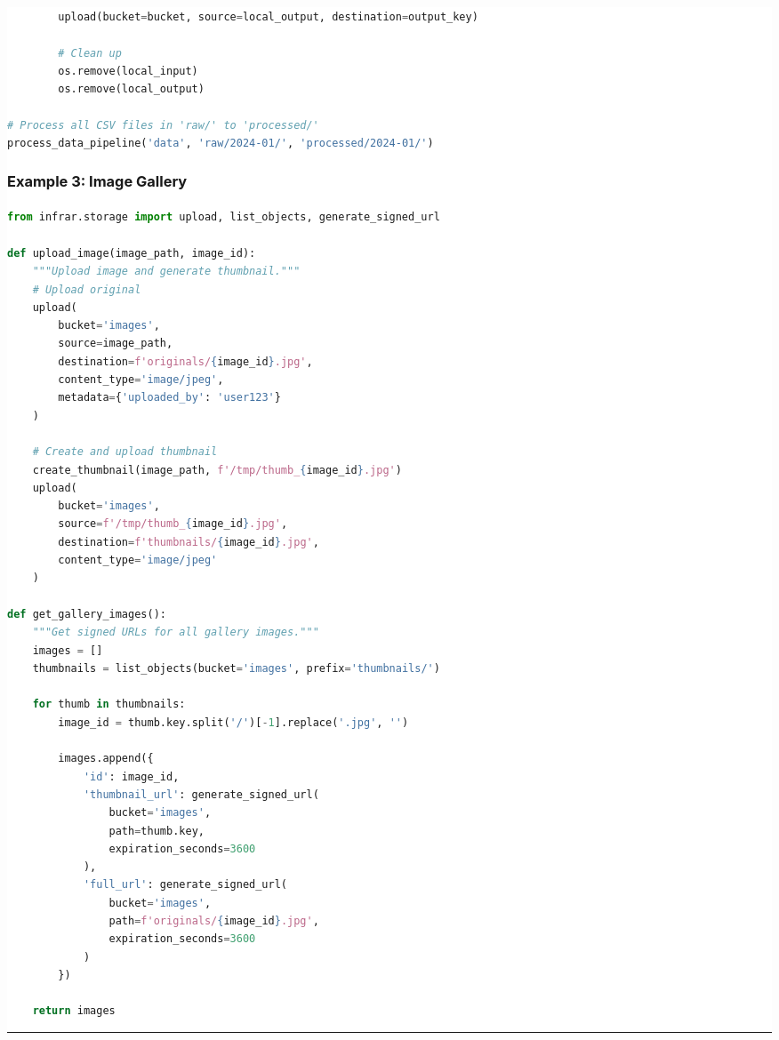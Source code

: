 ```python
        upload(bucket=bucket, source=local_output, destination=output_key)

        # Clean up
        os.remove(local_input)
        os.remove(local_output)

# Process all CSV files in 'raw/' to 'processed/'
process_data_pipeline('data', 'raw/2024-01/', 'processed/2024-01/')
```

### Example 3: Image Gallery

```python
from infrar.storage import upload, list_objects, generate_signed_url

def upload_image(image_path, image_id):
    """Upload image and generate thumbnail."""
    # Upload original
    upload(
        bucket='images',
        source=image_path,
        destination=f'originals/{image_id}.jpg',
        content_type='image/jpeg',
        metadata={'uploaded_by': 'user123'}
    )

    # Create and upload thumbnail
    create_thumbnail(image_path, f'/tmp/thumb_{image_id}.jpg')
    upload(
        bucket='images',
        source=f'/tmp/thumb_{image_id}.jpg',
        destination=f'thumbnails/{image_id}.jpg',
        content_type='image/jpeg'
    )

def get_gallery_images():
    """Get signed URLs for all gallery images."""
    images = []
    thumbnails = list_objects(bucket='images', prefix='thumbnails/')

    for thumb in thumbnails:
        image_id = thumb.key.split('/')[-1].replace('.jpg', '')

        images.append({
            'id': image_id,
            'thumbnail_url': generate_signed_url(
                bucket='images',
                path=thumb.key,
                expiration_seconds=3600
            ),
            'full_url': generate_signed_url(
                bucket='images',
                path=f'originals/{image_id}.jpg',
                expiration_seconds=3600
            )
        })

    return images
```

---